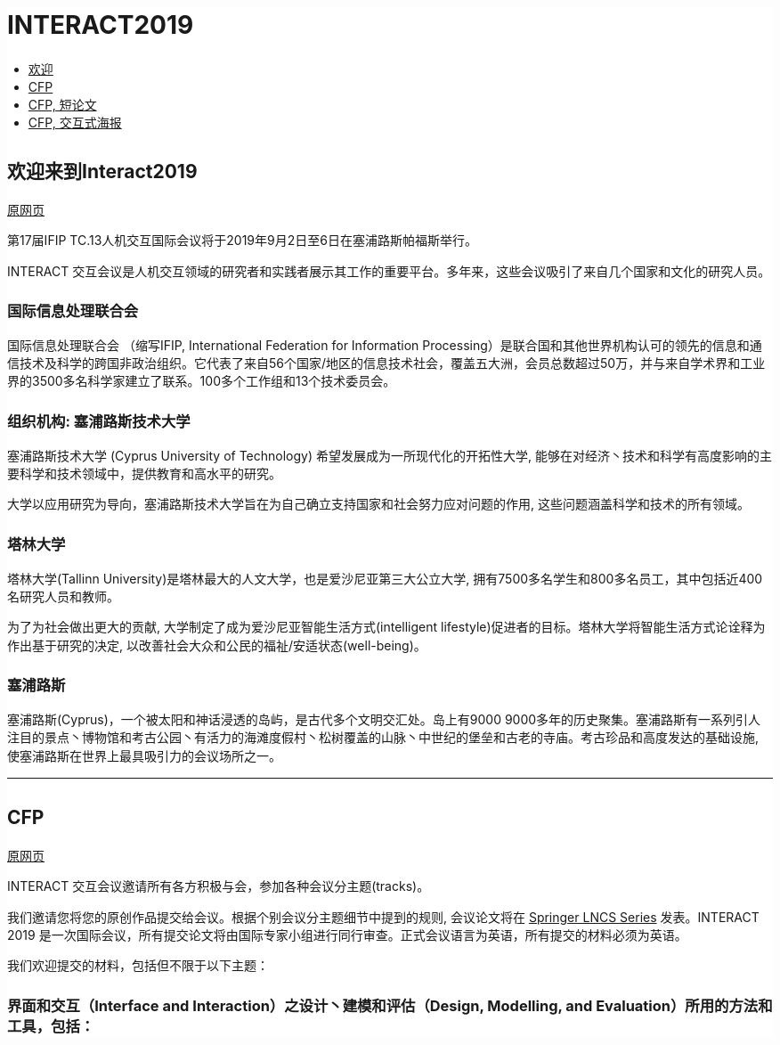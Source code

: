 # INTERACT2019
  * [欢迎](#欢迎来到Interact2019)
  * [CFP](#CFP)
  * [CFP, 短论文](#CFP-短论文)
  * [CFP, 交互式海报](#CFP-交互式海报)

## 欢迎来到Interact2019
[原网页](http://interact2019.org/)

第17届IFIP TC.13人机交互国际会议将于2019年9月2日至6日在塞浦路斯帕福斯举行。

INTERACT 交互会议是人机交互领域的研究者和实践者展示其工作的重要平台。多年来，这些会议吸引了来自几个国家和文化的研究人员。

### 国际信息处理联合会

国际信息处理联合会 （缩写IFIP, International Federation for Information Processing）是联合国和其他世界机构认可的领先的信息和通信技术及科学的跨国非政治组织。它代表了来自56个国家/地区的信息技术社会，覆盖五大洲，会员总数超过50万，并与来自学术界和工业界的3500多名科学家建立了联系。100多个工作组和13个技术委员会。

### 组织机构: 塞浦路斯技术大学

塞浦路斯技术大学 (Cyprus University of Technology) 希望发展成为一所现代化的开拓性大学, 能够在对经济丶技术和科学有高度影响的主要科学和技术领域中，提供教育和高水平的研究。

大学以应用研究为导向，塞浦路斯技术大学旨在为自己确立支持国家和社会努力应对问题的作用, 这些问题涵盖科学和技术的所有领域。

### 塔林大学

塔林大学(Tallinn University)是塔林最大的人文大学，也是爱沙尼亚第三大公立大学, 拥有7500多名学生和800多名员工，其中包括近400名研究人员和教师。

为了为社会做出更大的贡献, 大学制定了成为爱沙尼亚智能生活方式(intelligent lifestyle)促进者的目标。塔林大学将智能生活方式论诠释为作出基于研究的决定, 以改善社会大众和公民的福祉/安适状态(well-being)。

### 塞浦路斯

塞浦路斯(Cyprus)，一个被太阳和神话浸透的岛屿，是古代多个文明交汇处。岛上有9000
9000多年的历史聚集。塞浦路斯有一系列引人注目的景点丶博物馆和考古公园丶有活力的海滩度假村丶松树覆盖的山脉丶中世纪的堡垒和古老的寺庙。考古珍品和高度发达的基础设施, 使塞浦路斯在世界上最具吸引力的会议场所之一。

-----

## CFP

[原网页](http://interact2019.org/calls/)

INTERACT 交互会议邀请所有各方积极与会，参加各种会议分主题(tracks)。

我们邀请您将您的原创作品提交给会议。根据个别会议分主题细节中提到的规则, 会议论文将在 [Springer LNCS Series](http://www.springer.com/series/558) 发表。INTERACT 2019 是一次国际会议，所有提交论文将由国际专家小组进行同行审查。正式会议语言为英语，所有提交的材料必须为英语。

我们欢迎提交的材料，包括但不限于以下主题：

### 界面和交互（Interface and Interaction）之设计丶建模和评估（Design, Modelling, and Evaluation）所用的方法和工具，包括：
